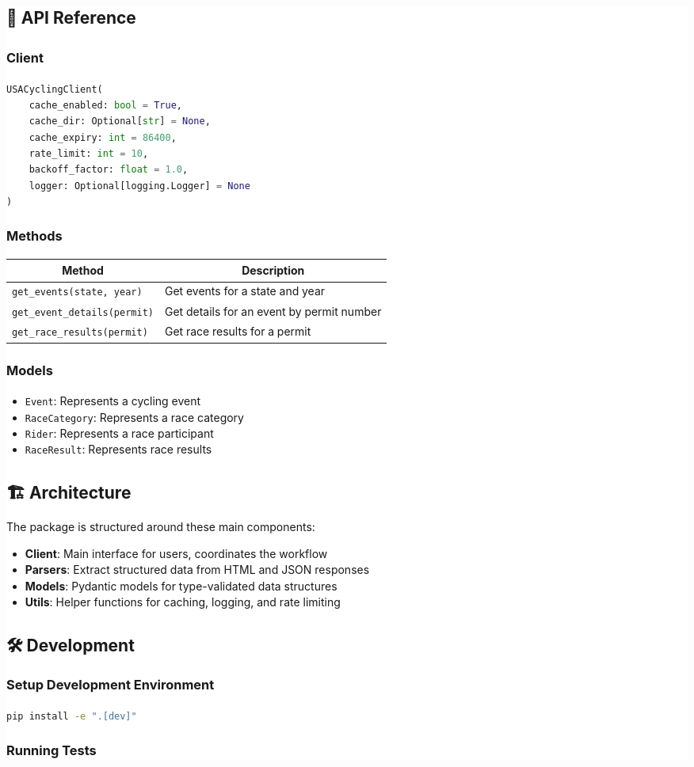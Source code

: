 ## 📘 API Reference

### Client

```python
USACyclingClient(
    cache_enabled: bool = True,
    cache_dir: Optional[str] = None,
    cache_expiry: int = 86400,
    rate_limit: int = 10,
    backoff_factor: float = 1.0,
    logger: Optional[logging.Logger] = None
)
```

### Methods

| Method | Description |
|--------|-------------|
| `get_events(state, year)` | Get events for a state and year |
| `get_event_details(permit)` | Get details for an event by permit number |
| `get_race_results(permit)` | Get race results for a permit |

### Models

- `Event`: Represents a cycling event
- `RaceCategory`: Represents a race category
- `Rider`: Represents a race participant
- `RaceResult`: Represents race results

## 🏗️ Architecture

The package is structured around these main components:

- **Client**: Main interface for users, coordinates the workflow
- **Parsers**: Extract structured data from HTML and JSON responses
- **Models**: Pydantic models for type-validated data structures
- **Utils**: Helper functions for caching, logging, and rate limiting

## 🛠️ Development

### Setup Development Environment

```bash
pip install -e ".[dev]"
```

### Running Tests
